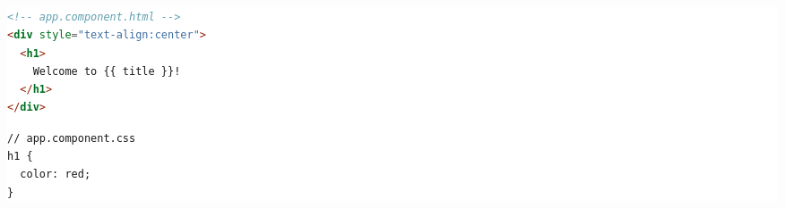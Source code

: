 ```html
<!-- app.component.html -->
<div style="text-align:center">
  <h1>
    Welcome to {{ title }}!
  </h1>
</div>
```

```less
// app.component.css
h1 {
  color: red;
}
```
